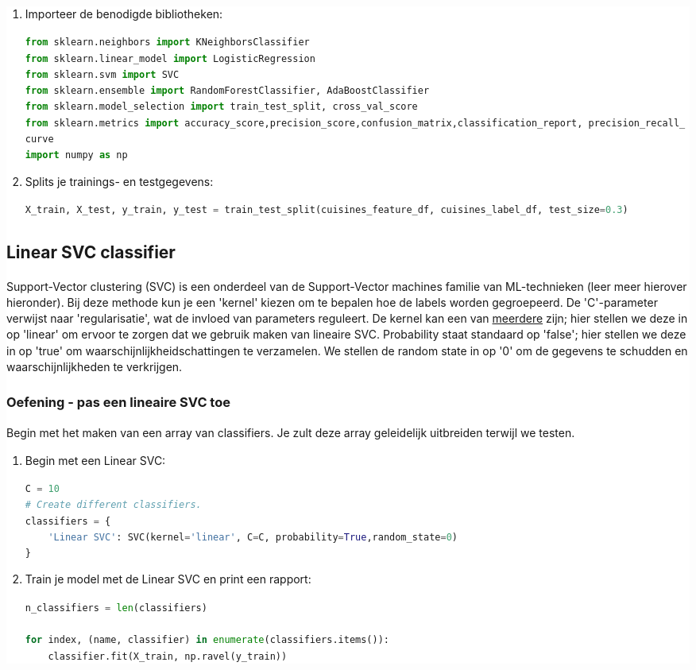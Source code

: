 1. Importeer de benodigde bibliotheken:

    ```python
    from sklearn.neighbors import KNeighborsClassifier
    from sklearn.linear_model import LogisticRegression
    from sklearn.svm import SVC
    from sklearn.ensemble import RandomForestClassifier, AdaBoostClassifier
    from sklearn.model_selection import train_test_split, cross_val_score
    from sklearn.metrics import accuracy_score,precision_score,confusion_matrix,classification_report, precision_recall_curve
    import numpy as np
    ```

1. Splits je trainings- en testgegevens:

    ```python
    X_train, X_test, y_train, y_test = train_test_split(cuisines_feature_df, cuisines_label_df, test_size=0.3)
    ```

## Linear SVC classifier

Support-Vector clustering (SVC) is een onderdeel van de Support-Vector machines familie van ML-technieken (leer meer hierover hieronder). Bij deze methode kun je een 'kernel' kiezen om te bepalen hoe de labels worden gegroepeerd. De 'C'-parameter verwijst naar 'regularisatie', wat de invloed van parameters reguleert. De kernel kan een van [meerdere](https://scikit-learn.org/stable/modules/generated/sklearn.svm.SVC.html#sklearn.svm.SVC) zijn; hier stellen we deze in op 'linear' om ervoor te zorgen dat we gebruik maken van lineaire SVC. Probability staat standaard op 'false'; hier stellen we deze in op 'true' om waarschijnlijkheidschattingen te verzamelen. We stellen de random state in op '0' om de gegevens te schudden en waarschijnlijkheden te verkrijgen.

### Oefening - pas een lineaire SVC toe

Begin met het maken van een array van classifiers. Je zult deze array geleidelijk uitbreiden terwijl we testen.

1. Begin met een Linear SVC:

    ```python
    C = 10
    # Create different classifiers.
    classifiers = {
        'Linear SVC': SVC(kernel='linear', C=C, probability=True,random_state=0)
    }
    ```

2. Train je model met de Linear SVC en print een rapport:

    ```python
    n_classifiers = len(classifiers)
    
    for index, (name, classifier) in enumerate(classifiers.items()):
        classifier.fit(X_train, np.ravel(y_train))
    